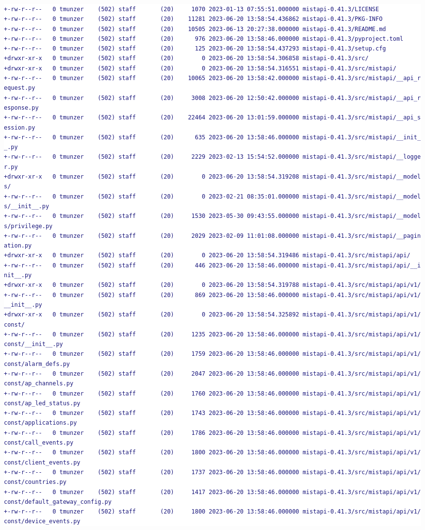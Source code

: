 ```diff
+-rw-r--r--   0 tmunzer    (502) staff       (20)     1070 2023-01-13 07:55:51.000000 mistapi-0.41.3/LICENSE
+-rw-r--r--   0 tmunzer    (502) staff       (20)    11281 2023-06-20 13:58:54.436862 mistapi-0.41.3/PKG-INFO
+-rw-r--r--   0 tmunzer    (502) staff       (20)    10505 2023-06-13 20:27:38.000000 mistapi-0.41.3/README.md
+-rw-r--r--   0 tmunzer    (502) staff       (20)      976 2023-06-20 13:58:46.000000 mistapi-0.41.3/pyproject.toml
+-rw-r--r--   0 tmunzer    (502) staff       (20)      125 2023-06-20 13:58:54.437293 mistapi-0.41.3/setup.cfg
+drwxr-xr-x   0 tmunzer    (502) staff       (20)        0 2023-06-20 13:58:54.306858 mistapi-0.41.3/src/
+drwxr-xr-x   0 tmunzer    (502) staff       (20)        0 2023-06-20 13:58:54.316551 mistapi-0.41.3/src/mistapi/
+-rw-r--r--   0 tmunzer    (502) staff       (20)    10065 2023-06-20 13:58:42.000000 mistapi-0.41.3/src/mistapi/__api_request.py
+-rw-r--r--   0 tmunzer    (502) staff       (20)     3008 2023-06-20 12:50:42.000000 mistapi-0.41.3/src/mistapi/__api_response.py
+-rw-r--r--   0 tmunzer    (502) staff       (20)    22464 2023-06-20 13:01:59.000000 mistapi-0.41.3/src/mistapi/__api_session.py
+-rw-r--r--   0 tmunzer    (502) staff       (20)      635 2023-06-20 13:58:46.000000 mistapi-0.41.3/src/mistapi/__init__.py
+-rw-r--r--   0 tmunzer    (502) staff       (20)     2229 2023-02-13 15:54:52.000000 mistapi-0.41.3/src/mistapi/__logger.py
+drwxr-xr-x   0 tmunzer    (502) staff       (20)        0 2023-06-20 13:58:54.319208 mistapi-0.41.3/src/mistapi/__models/
+-rw-r--r--   0 tmunzer    (502) staff       (20)        0 2023-02-21 08:35:01.000000 mistapi-0.41.3/src/mistapi/__models/__init__.py
+-rw-r--r--   0 tmunzer    (502) staff       (20)     1530 2023-05-30 09:43:55.000000 mistapi-0.41.3/src/mistapi/__models/privilege.py
+-rw-r--r--   0 tmunzer    (502) staff       (20)     2029 2023-02-09 11:01:08.000000 mistapi-0.41.3/src/mistapi/__pagination.py
+drwxr-xr-x   0 tmunzer    (502) staff       (20)        0 2023-06-20 13:58:54.319486 mistapi-0.41.3/src/mistapi/api/
+-rw-r--r--   0 tmunzer    (502) staff       (20)      446 2023-06-20 13:58:46.000000 mistapi-0.41.3/src/mistapi/api/__init__.py
+drwxr-xr-x   0 tmunzer    (502) staff       (20)        0 2023-06-20 13:58:54.319788 mistapi-0.41.3/src/mistapi/api/v1/
+-rw-r--r--   0 tmunzer    (502) staff       (20)      869 2023-06-20 13:58:46.000000 mistapi-0.41.3/src/mistapi/api/v1/__init__.py
+drwxr-xr-x   0 tmunzer    (502) staff       (20)        0 2023-06-20 13:58:54.325892 mistapi-0.41.3/src/mistapi/api/v1/const/
+-rw-r--r--   0 tmunzer    (502) staff       (20)     1235 2023-06-20 13:58:46.000000 mistapi-0.41.3/src/mistapi/api/v1/const/__init__.py
+-rw-r--r--   0 tmunzer    (502) staff       (20)     1759 2023-06-20 13:58:46.000000 mistapi-0.41.3/src/mistapi/api/v1/const/alarm_defs.py
+-rw-r--r--   0 tmunzer    (502) staff       (20)     2047 2023-06-20 13:58:46.000000 mistapi-0.41.3/src/mistapi/api/v1/const/ap_channels.py
+-rw-r--r--   0 tmunzer    (502) staff       (20)     1760 2023-06-20 13:58:46.000000 mistapi-0.41.3/src/mistapi/api/v1/const/ap_led_status.py
+-rw-r--r--   0 tmunzer    (502) staff       (20)     1743 2023-06-20 13:58:46.000000 mistapi-0.41.3/src/mistapi/api/v1/const/applications.py
+-rw-r--r--   0 tmunzer    (502) staff       (20)     1786 2023-06-20 13:58:46.000000 mistapi-0.41.3/src/mistapi/api/v1/const/call_events.py
+-rw-r--r--   0 tmunzer    (502) staff       (20)     1800 2023-06-20 13:58:46.000000 mistapi-0.41.3/src/mistapi/api/v1/const/client_events.py
+-rw-r--r--   0 tmunzer    (502) staff       (20)     1737 2023-06-20 13:58:46.000000 mistapi-0.41.3/src/mistapi/api/v1/const/countries.py
+-rw-r--r--   0 tmunzer    (502) staff       (20)     1417 2023-06-20 13:58:46.000000 mistapi-0.41.3/src/mistapi/api/v1/const/default_gateway_config.py
+-rw-r--r--   0 tmunzer    (502) staff       (20)     1800 2023-06-20 13:58:46.000000 mistapi-0.41.3/src/mistapi/api/v1/const/device_events.py
```